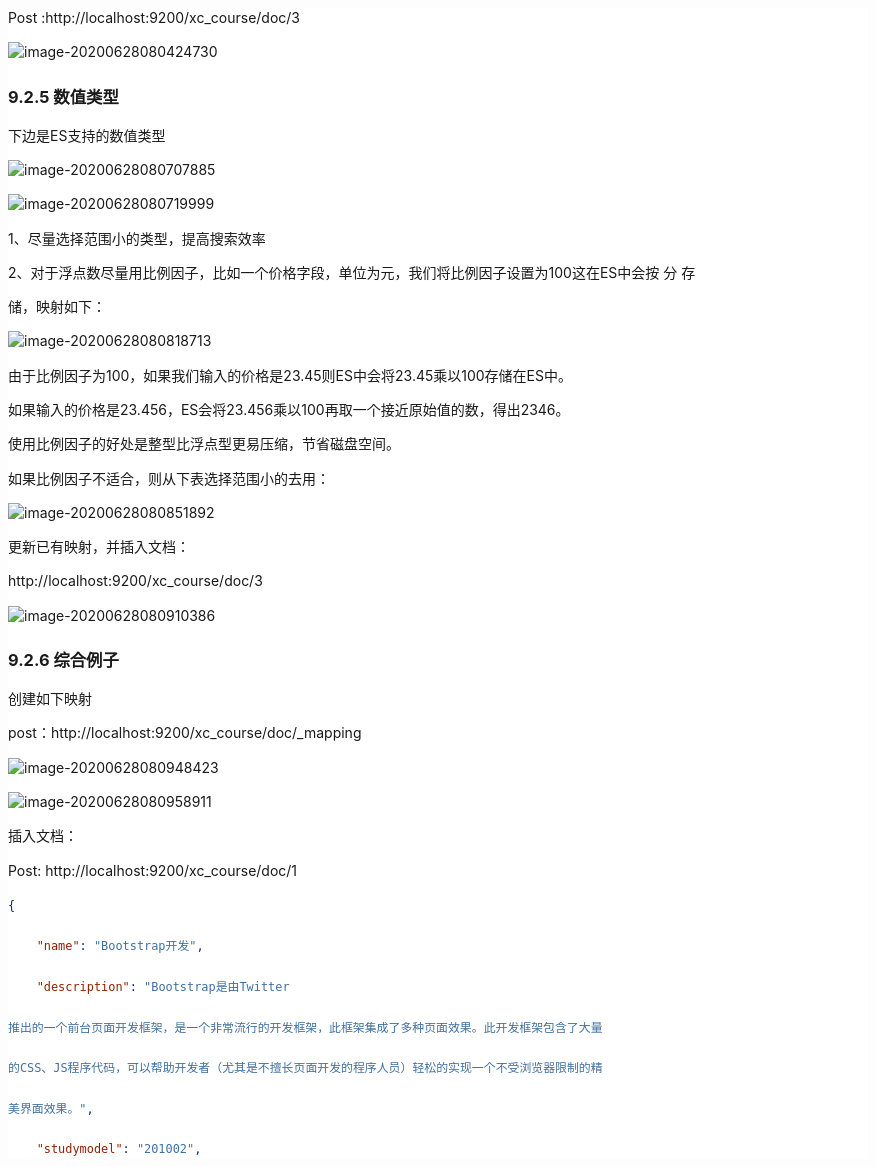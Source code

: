 Post :http://localhost:9200/xc_course/doc/3 

![image-20200628080424730](C:\Users\ax\Desktop\学习笔记\learning_notes\A.编程\e.中间件\S.搜索引擎\e.Elasticsearch\A.理论及概述\img\image-20200628080424730.png)





### 9.2.5 数值类型

下边是ES支持的数值类型 

![image-20200628080707885](C:\Users\ax\Desktop\学习笔记\learning_notes\A.编程\e.中间件\S.搜索引擎\e.Elasticsearch\A.理论及概述\img\image-20200628080707885.png)

![image-20200628080719999](C:\Users\ax\Desktop\学习笔记\learning_notes\A.编程\e.中间件\S.搜索引擎\e.Elasticsearch\A.理论及概述\img\image-20200628080719999.png)

1、尽量选择范围小的类型，提高搜索效率 

2、对于浮点数尽量用比例因子，比如一个价格字段，单位为元，我们将比例因子设置为100这在ES中会按 分 存 

储，映射如下： 

![image-20200628080818713](C:\Users\ax\Desktop\学习笔记\learning_notes\A.编程\e.中间件\S.搜索引擎\e.Elasticsearch\A.理论及概述\img\image-20200628080818713.png)

由于比例因子为100，如果我们输入的价格是23.45则ES中会将23.45乘以100存储在ES中。 

如果输入的价格是23.456，ES会将23.456乘以100再取一个接近原始值的数，得出2346。 

使用比例因子的好处是整型比浮点型更易压缩，节省磁盘空间。 

如果比例因子不适合，则从下表选择范围小的去用：

![image-20200628080851892](C:\Users\ax\Desktop\学习笔记\learning_notes\A.编程\e.中间件\S.搜索引擎\e.Elasticsearch\A.理论及概述\img\image-20200628080851892.png)

更新已有映射，并插入文档： 

http://localhost:9200/xc_course/doc/3 

![image-20200628080910386](C:\Users\ax\Desktop\学习笔记\learning_notes\A.编程\e.中间件\S.搜索引擎\e.Elasticsearch\A.理论及概述\img\image-20200628080910386.png)



### 9.2.6 综合例子

创建如下映射 

post：http://localhost:9200/xc_course/doc/_mapping	

![image-20200628080948423](C:\Users\ax\Desktop\学习笔记\learning_notes\A.编程\e.中间件\S.搜索引擎\e.Elasticsearch\A.理论及概述\img\image-20200628080948423.png)

![image-20200628080958911](C:\Users\ax\Desktop\学习笔记\learning_notes\A.编程\e.中间件\S.搜索引擎\e.Elasticsearch\A.理论及概述\img\image-20200628080958911.png)

插入文档： 

Post: http://localhost:9200/xc_course/doc/1 

```json
{ 

	"name": "Bootstrap开发", 

	"description": "Bootstrap是由Twitter 

推出的一个前台页面开发框架，是一个非常流行的开发框架，此框架集成了多种页面效果。此开发框架包含了大量 

的CSS、JS程序代码，可以帮助开发者（尤其是不擅长页面开发的程序人员）轻松的实现一个不受浏览器限制的精 

美界面效果。", 

	"studymodel": "201002", 

```